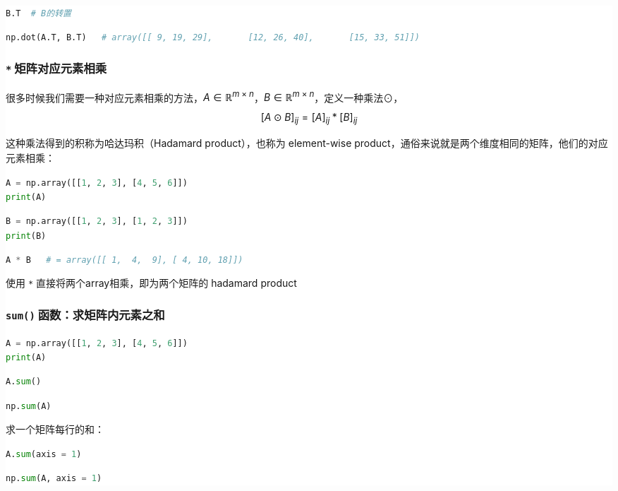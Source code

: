 
```python
B.T  # B的转置
```


```python
np.dot(A.T, B.T)   # array([[ 9, 19, 29],       [12, 26, 40],       [15, 33, 51]])
```



### `*` 矩阵对应元素相乘

很多时候我们需要一种对应元素相乘的方法，$A \in \mathbb{R}^{m \times n}$，$B \in \mathbb{R}^{m \times n}$，定义一种乘法$\odot$，$$[A \odot B]_{ij} = [A]_{ij} * [B]_{ij} $$ 

这种乘法得到的积称为哈达玛积（Hadamard product），也称为 element-wise product，通俗来说就是两个维度相同的矩阵，他们的对应元素相乘：


```python
A = np.array([[1, 2, 3], [4, 5, 6]])
print(A)
```

```python
B = np.array([[1, 2, 3], [1, 2, 3]])
print(B)
```

```python
A * B   # = array([[ 1,  4,  9], [ 4, 10, 18]])
```

使用 `*` 直接将两个array相乘，即为两个矩阵的 hadamard product



### `sum()` 函数：求矩阵内元素之和


```python
A = np.array([[1, 2, 3], [4, 5, 6]])
print(A)
```

```python
A.sum()
```


```python
np.sum(A)
```



求一个矩阵每行的和：


```python
A.sum(axis = 1)
```


```python
np.sum(A, axis = 1)
```
